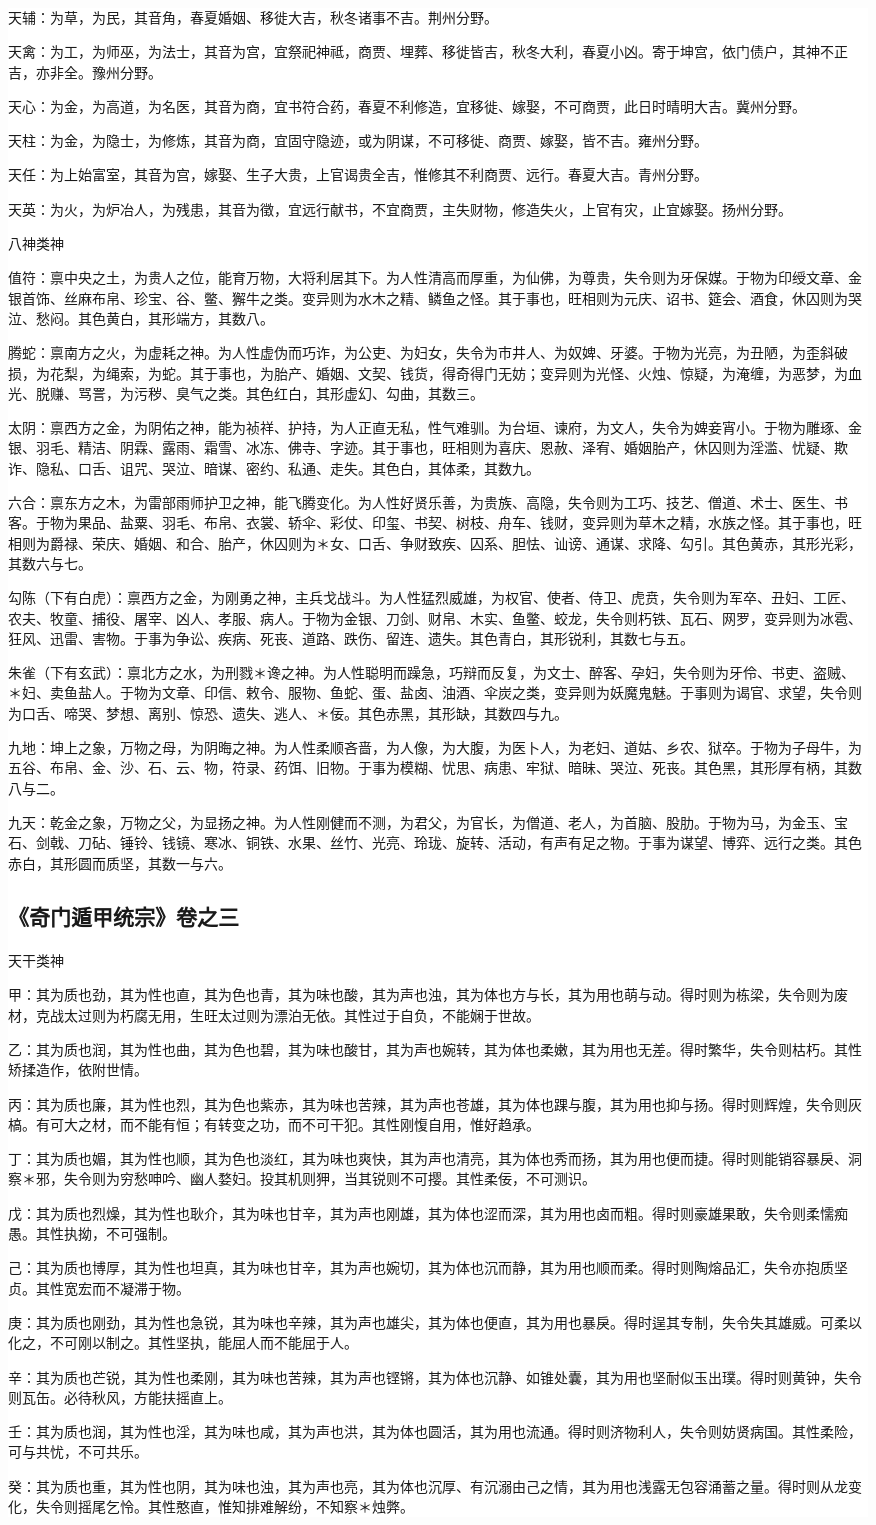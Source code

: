 天辅：为草，为民，其音角，春夏婚姻、移徙大吉，秋冬诸事不吉。荆州分野。

天禽：为工，为师巫，为法士，其音为宫，宜祭祀神祗，商贾、埋葬、移徙皆吉，秋冬大利，春夏小凶。寄于坤宫，依门债户，其神不正吉，亦非全。豫州分野。

天心：为金，为高道，为名医，其音为商，宜书符合药，春夏不利修造，宜移徙、嫁娶，不可商贾，此日时晴明大吉。冀州分野。

天柱：为金，为隐士，为修炼，其音为商，宜固守隐迹，或为阴谋，不可移徙、商贾、嫁娶，皆不吉。雍州分野。

天任：为上始富室，其音为宫，嫁娶、生子大贵，上官谒贵全吉，惟修其不利商贾、远行。春夏大吉。青州分野。

天英：为火，为炉冶人，为残患，其音为徵，宜远行献书，不宜商贾，主失财物，修造失火，上官有灾，止宜嫁娶。扬州分野。

八神类神

值符：禀中央之土，为贵人之位，能育万物，大将利居其下。为人性清高而厚重，为仙佛，为尊贵，失令则为牙保媒。于物为印绶文章、金银首饰、丝麻布帛、珍宝、谷、鳖、獬牛之类。变异则为水木之精、鳞鱼之怪。其于事也，旺相则为元庆、诏书、筵会、酒食，休囚则为哭泣、愁闷。其色黄白，其形端方，其数八。

腾蛇：禀南方之火，为虚耗之神。为人性虚伪而巧诈，为公吏、为妇女，失令为市井人、为奴婢、牙婆。于物为光亮，为丑陋，为歪斜破损，为花梨，为绳索，为蛇。其于事也，为胎产、婚姻、文契、钱货，得奇得门无妨；变异则为光怪、火烛、惊疑，为淹缠，为恶梦，为血光、脱赚、骂詈，为污秽、臭气之类。其色红白，其形虚幻、勾曲，其数三。

太阴：禀西方之金，为阴佑之神，能为祯祥、护持，为人正直无私，性气难驯。为台垣、谏府，为文人，失令为婢妾宵小。于物为雕琢、金银、羽毛、精洁、阴霖、露雨、霜雪、冰冻、佛寺、字迹。其于事也，旺相则为喜庆、恩赦、泽宥、婚姻胎产，休囚则为淫滥、忧疑、欺诈、隐私、口舌、诅咒、哭泣、暗谋、密约、私通、走失。其色白，其体柔，其数九。

六合：禀东方之木，为雷部雨师护卫之神，能飞腾变化。为人性好贤乐善，为贵族、高隐，失令则为工巧、技艺、僧道、术士、医生、书客。于物为果品、盐粟、羽毛、布帛、衣裳、轿伞、彩仗、印玺、书契、树枝、舟车、钱财，变异则为草木之精，水族之怪。其于事也，旺相则为爵禄、荣庆、婚姻、和合、胎产，休囚则为＊女、口舌、争财致疾、囚系、胆怯、讪谤、通谋、求降、勾引。其色黄赤，其形光彩，其数六与七。

勾陈（下有白虎）：禀西方之金，为刚勇之神，主兵戈战斗。为人性猛烈威雄，为权官、使者、侍卫、虎贲，失令则为军卒、丑妇、工匠、农夫、牧童、捕役、屠宰、凶人、孝服、病人。于物为金银、刀剑、财帛、木实、鱼鳖、蛟龙，失令则朽铁、瓦石、网罗，变异则为冰雹、狂风、迅雷、害物。于事为争讼、疾病、死丧、道路、跌伤、留连、遗失。其色青白，其形锐利，其数七与五。

朱雀（下有玄武）：禀北方之水，为刑戮＊谗之神。为人性聪明而躁急，巧辩而反复，为文士、醉客、孕妇，失令则为牙伶、书吏、盗贼、＊妇、卖鱼盐人。于物为文章、印信、敕令、服物、鱼蛇、蛋、盐卤、油酒、伞炭之类，变异则为妖魔鬼魅。于事则为谒官、求望，失令则为口舌、啼哭、梦想、离别、惊恐、遗失、逃人、＊佞。其色赤黑，其形缺，其数四与九。

九地：坤上之象，万物之母，为阴晦之神。为人性柔顺吝啬，为人像，为大腹，为医卜人，为老妇、道姑、乡农、狱卒。于物为子母牛，为五谷、布帛、金、沙、石、云、物，符录、药饵、旧物。于事为模糊、忧思、病患、牢狱、暗昧、哭泣、死丧。其色黑，其形厚有柄，其数八与二。

九天：乾金之象，万物之父，为显扬之神。为人性刚健而不测，为君父，为官长，为僧道、老人，为首脑、股肋。于物为马，为金玉、宝石、剑戟、刀砧、锤铃、钱镜、寒冰、铜铁、水果、丝竹、光亮、玲珑、旋转、活动，有声有足之物。于事为谋望、博弈、远行之类。其色赤白，其形圆而质坚，其数一与六。

## 《奇门遁甲统宗》卷之三

天干类神

甲：其为质也劲，其为性也直，其为色也青，其为味也酸，其为声也浊，其为体也方与长，其为用也萌与动。得时则为栋梁，失令则为废材，克战太过则为朽腐无用，生旺太过则为漂泊无依。其性过于自负，不能娴于世故。

乙：其为质也润，其为性也曲，其为色也碧，其为味也酸甘，其为声也婉转，其为体也柔嫩，其为用也无差。得时繁华，失令则枯朽。其性矫揉造作，依附世情。

丙：其为质也廉，其为性也烈，其为色也紫赤，其为味也苦辣，其为声也苍雄，其为体也踝与腹，其为用也抑与扬。得时则辉煌，失令则灰槁。有可大之材，而不能有恒；有转变之功，而不可干犯。其性刚愎自用，惟好趋承。

丁：其为质也媚，其为性也顺，其为色也淡红，其为味也爽快，其为声也清亮，其为体也秀而扬，其为用也便而捷。得时则能销容暴戾、洞察＊邪，失令则为穷愁呻吟、幽人婺妇。投其机则狎，当其锐则不可撄。其性柔佞，不可测识。

戊：其为质也烈燥，其为性也耿介，其为味也甘辛，其为声也刚雄，其为体也涩而深，其为用也卤而粗。得时则豪雄果敢，失令则柔懦痴愚。其性执拗，不可强制。

己：其为质也博厚，其为性也坦真，其为味也甘辛，其为声也婉切，其为体也沉而静，其为用也顺而柔。得时则陶熔品汇，失令亦抱质坚贞。其性宽宏而不凝滞于物。

庚：其为质也刚劲，其为性也急锐，其为味也辛辣，其为声也雄尖，其为体也便直，其为用也暴戾。得时逞其专制，失令失其雄威。可柔以化之，不可刚以制之。其性坚执，能屈人而不能屈于人。

辛：其为质也芒锐，其为性也柔刚，其为味也苦辣，其为声也铿锵，其为体也沉静、如锥处囊，其为用也坚耐似玉出璞。得时则黄钟，失令则瓦缶。必待秋风，方能扶摇直上。

壬：其为质也润，其为性也淫，其为味也咸，其为声也洪，其为体也圆活，其为用也流通。得时则济物利人，失令则妨贤病国。其性柔险，可与共忧，不可共乐。

癸：其为质也重，其为性也阴，其为味也浊，其为声也亮，其为体也沉厚、有沉溺由己之情，其为用也浅露无包容涌蓄之量。得时则从龙变化，失令则摇尾乞怜。其性憨直，惟知排难解纷，不知察＊烛弊。
